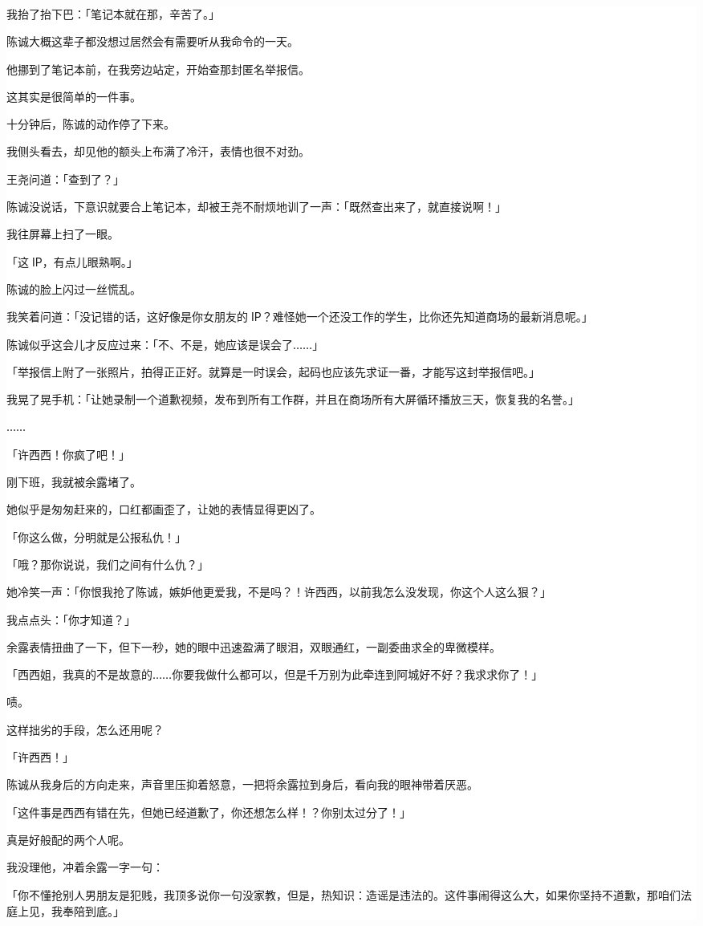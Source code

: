我抬了抬下巴：「笔记本就在那，辛苦了。」

陈诚大概这辈子都没想过居然会有需要听从我命令的一天。

他挪到了笔记本前，在我旁边站定，开始查那封匿名举报信。

这其实是很简单的一件事。

十分钟后，陈诚的动作停了下来。

我侧头看去，却见他的额头上布满了冷汗，表情也很不对劲。

王尧问道：「查到了？」

陈诚没说话，下意识就要合上笔记本，却被王尧不耐烦地训了一声：「既然查出来了，就直接说啊！」

我往屏幕上扫了一眼。

「这 IP，有点儿眼熟啊。」

陈诚的脸上闪过一丝慌乱。

我笑着问道：「没记错的话，这好像是你女朋友的 IP？难怪她一个还没工作的学生，比你还先知道商场的最新消息呢。」

陈诚似乎这会儿才反应过来：「不、不是，她应该是误会了……」

「举报信上附了一张照片，拍得正正好。就算是一时误会，起码也应该先求证一番，才能写这封举报信吧。」

我晃了晃手机：「让她录制一个道歉视频，发布到所有工作群，并且在商场所有大屏循环播放三天，恢复我的名誉。」

……

「许西西！你疯了吧！」

刚下班，我就被余露堵了。

她似乎是匆匆赶来的，口红都画歪了，让她的表情显得更凶了。

「你这么做，分明就是公报私仇！」

「哦？那你说说，我们之间有什么仇？」

她冷笑一声：「你恨我抢了陈诚，嫉妒他更爱我，不是吗？！许西西，以前我怎么没发现，你这个人这么狠？」

我点点头：「你才知道？」

余露表情扭曲了一下，但下一秒，她的眼中迅速盈满了眼泪，双眼通红，一副委曲求全的卑微模样。

「西西姐，我真的不是故意的……你要我做什么都可以，但是千万别为此牵连到阿城好不好？我求求你了！」

啧。

这样拙劣的手段，怎么还用呢？

「许西西！」

陈诚从我身后的方向走来，声音里压抑着怒意，一把将余露拉到身后，看向我的眼神带着厌恶。

「这件事是西西有错在先，但她已经道歉了，你还想怎么样！？你别太过分了！」

真是好般配的两个人呢。

我没理他，冲着余露一字一句：

「你不懂抢别人男朋友是犯贱，我顶多说你一句没家教，但是，热知识：造谣是违法的。这件事闹得这么大，如果你坚持不道歉，那咱们法庭上见，我奉陪到底。」
